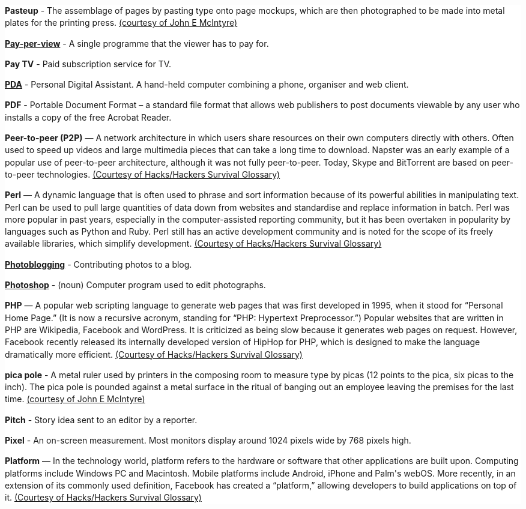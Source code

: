 **Pasteup** - The assemblage of pages by pasting type onto page mockups, which are then photographed to be made into metal plates for the printing press. [(courtesy of John E McIntyre)](http://johnemcintyre.blogspot.com/2009/08/our-vanishing-heritage.html)

**[Pay-per-view](http://en.wikipedia.org/wiki/Pay-per-view)** - A single programme that the viewer has to pay for.

**Pay TV** - Paid subscription service for TV.

**[PDA](http://en.wikipedia.org/wiki/Personal_digital_assistant)** - Personal Digital Assistant. A hand-held computer combining a phone, organiser and web client.

**PDF** - Portable Document Format – a standard file format that allows web publishers to post documents viewable by any user who installs a copy of the free Acrobat Reader.

**Peer-to-peer (P2P)** — A network architecture in which users share resources on their own computers directly with others. Often used to speed up videos and large multimedia pieces that can take a long time to download. Napster was an early example of a popular use of peer-to-peer architecture, although it was not fully peer-to-peer. Today, Skype and BitTorrent are based on peer-to-peer technologies. [(Courtesy of Hacks/Hackers Survival Glossary)](http://hackshackers.com/resources/hackshackers-survival-glossary)

**Perl** — A dynamic language that is often used to phrase and sort information because of its powerful abilities in manipulating text. Perl can be used to pull large quantities of data down from websites and standardise and replace information in batch. Perl was more popular in past years, especially in the computer-assisted reporting community, but it has been overtaken in popularity by languages such as Python and Ruby. Perl still has an active development community and is noted for the scope of its freely available libraries, which simplify development. [(Courtesy of Hacks/Hackers Survival Glossary)](http://hackshackers.com/resources/hackshackers-survival-glossary)

**[Photoblogging](http://www.photoblogs.org/)** - Contributing photos to a blog.

**[Photoshop](http://www.adobe.com/products/photoshop/index.html)** - (noun) Computer program used to edit photographs.

**PHP** — A popular web scripting language to generate web pages that was first developed in 1995, when it stood for “Personal Home Page.” (It is now a recursive acronym, standing for “PHP: Hypertext Preprocessor.”) Popular websites that are written in PHP are Wikipedia, Facebook and WordPress. It is criticized as being slow because it generates web pages on request. However, Facebook recently released its internally developed version of HipHop for PHP, which is designed to make the language dramatically more efficient. [(Courtesy of Hacks/Hackers Survival Glossary)](http://hackshackers.com/resources/hackshackers-survival-glossary)

**pica pole** - A metal ruler used by printers in the composing room to measure type by picas (12 points to the pica, six picas to the inch). The pica pole is pounded against a metal surface in the ritual of banging out an employee leaving the premises for the last time. [(courtesy of John E McIntyre)](http://johnemcintyre.blogspot.com/2009/08/our-vanishing-heritage.html)

**Pitch** - Story idea sent to an editor by a reporter.

**Pixel** - An on-screen measurement. Most monitors display around 1024 pixels wide by 768 pixels high.

**Platform** — In the technology world, platform refers to the hardware or software that other applications are built upon. Computing platforms include Windows PC and Macintosh. Mobile platforms include Android, iPhone and Palm's webOS. More recently, in an extension of its commonly used definition, Facebook has created a “platform,” allowing developers to build applications on top of it. [(Courtesy of Hacks/Hackers Survival Glossary)](http://hackshackers.com/resources/hackshackers-survival-glossary)
